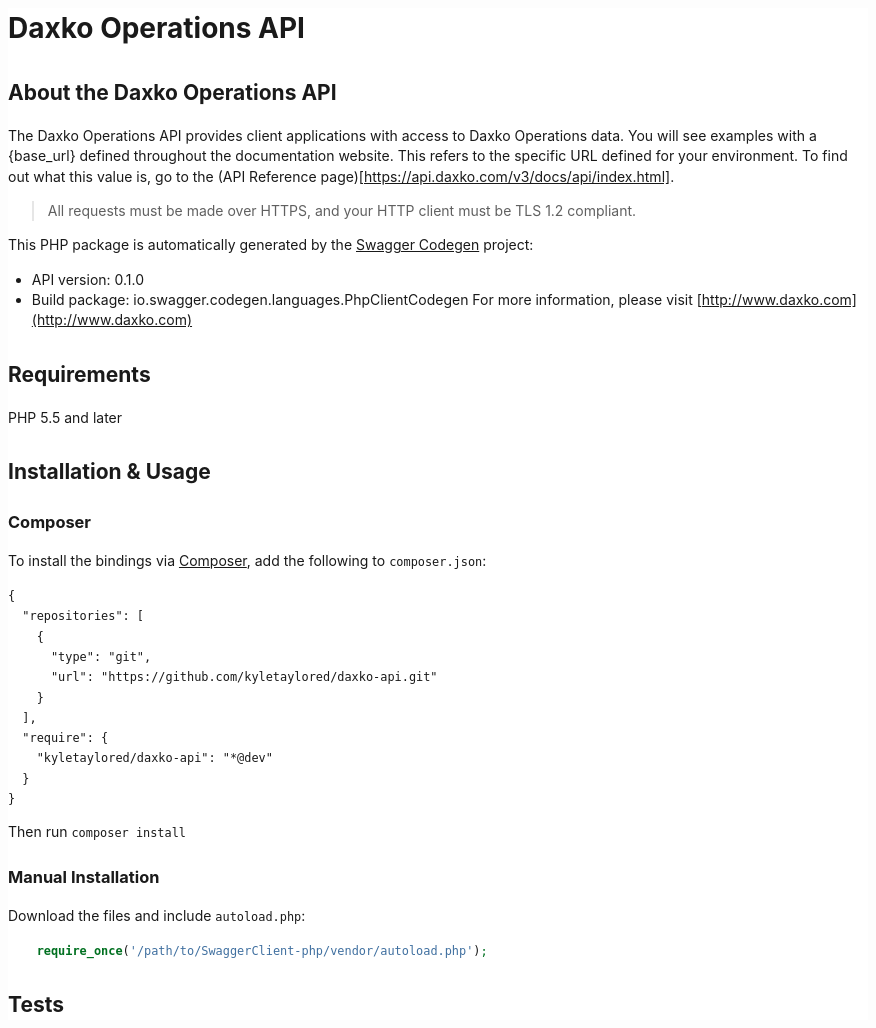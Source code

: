 # Daxko Operations API

## About the Daxko Operations API
The Daxko Operations API provides client applications with access to Daxko Operations data. You will see examples with a {base_url} defined throughout the documentation website. This refers to the specific URL defined for your environment. To find out what this value is, go to the (API Reference page)[https://api.daxko.com/v3/docs/api/index.html].

>All requests must be made over HTTPS, and your HTTP client must be TLS 1.2 compliant.

This PHP package is automatically generated by the [Swagger Codegen](https://github.com/swagger-api/swagger-codegen) project:

- API version: 0.1.0
- Build package: io.swagger.codegen.languages.PhpClientCodegen
For more information, please visit [http://www.daxko.com](http://www.daxko.com)

## Requirements

PHP 5.5 and later

## Installation & Usage
### Composer

To install the bindings via [Composer](http://getcomposer.org/), add the following to `composer.json`:

```
{
  "repositories": [
    {
      "type": "git",
      "url": "https://github.com/kyletaylored/daxko-api.git"
    }
  ],
  "require": {
    "kyletaylored/daxko-api": "*@dev"
  }
}
```

Then run `composer install`

### Manual Installation

Download the files and include `autoload.php`:

```php
    require_once('/path/to/SwaggerClient-php/vendor/autoload.php');
```

## Tests
